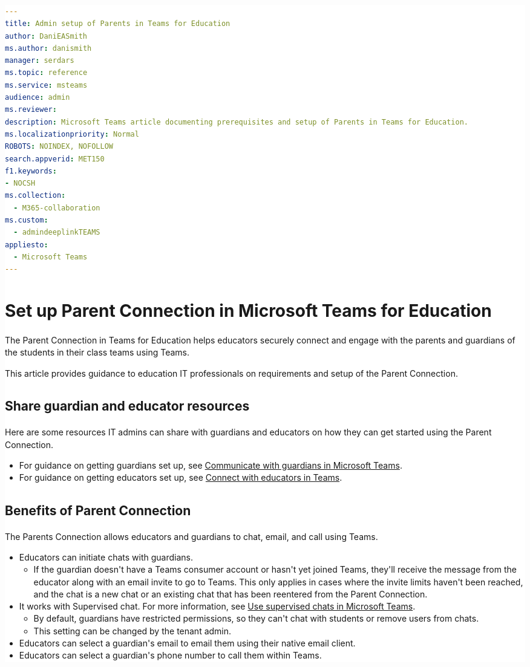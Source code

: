 ```yaml
---
title: Admin setup of Parents in Teams for Education
author: DaniEASmith
ms.author: danismith
manager: serdars
ms.topic: reference
ms.service: msteams
audience: admin
ms.reviewer:
description: Microsoft Teams article documenting prerequisites and setup of Parents in Teams for Education.
ms.localizationpriority: Normal
ROBOTS: NOINDEX, NOFOLLOW
search.appverid: MET150
f1.keywords:
- NOCSH
ms.collection:
  - M365-collaboration
ms.custom:
  - admindeeplinkTEAMS
appliesto:
  - Microsoft Teams
---
```


# Set up Parent Connection in Microsoft Teams for Education

The Parent Connection in Teams for Education helps educators securely connect and engage with the parents and guardians of the students in their class teams using Teams.

This article provides guidance to education IT professionals on requirements and setup of the Parent Connection.

## Share guardian and educator resources

Here are some resources IT admins can share with guardians and educators on how they can get started using the Parent Connection.

- For guidance on getting guardians set up, see [Communicate with guardians in Microsoft Teams](https://support.microsoft.com/topic/communicate-with-guardians-in-microsoft-teams-01471ecd-eb5d-4eda-9c5d-0064d672960e?ui=en-us&rs=en-us&ad=us).
- For guidance on getting educators set up, see [Connect with educators in Teams](https://support.microsoft.com/topic/connect-with-educators-in-teams-ec2430c3-952a-4ba4-9891-1d1cab577960).

## Benefits of Parent Connection

The Parents Connection allows educators and guardians to chat, email, and call using Teams.

- Educators can initiate chats with guardians.
  - If the guardian doesn't have a Teams consumer account or hasn't yet joined Teams, they'll receive the message from the educator along with an email invite to go to Teams. This only applies in cases where the invite limits haven't been reached, and the chat is a new chat or an existing chat that has been reentered from the Parent Connection.
- It works with Supervised chat. For more information, see [Use supervised chats in Microsoft Teams](supervise-chats-edu.md).
  - By default, guardians have restricted permissions, so they can't chat with students or remove users from chats.
  - This setting can be changed by the tenant admin.
- Educators can select a guardian's email to email them using their native email client.
- Educators can select a guardian's phone number to call them within Teams.
